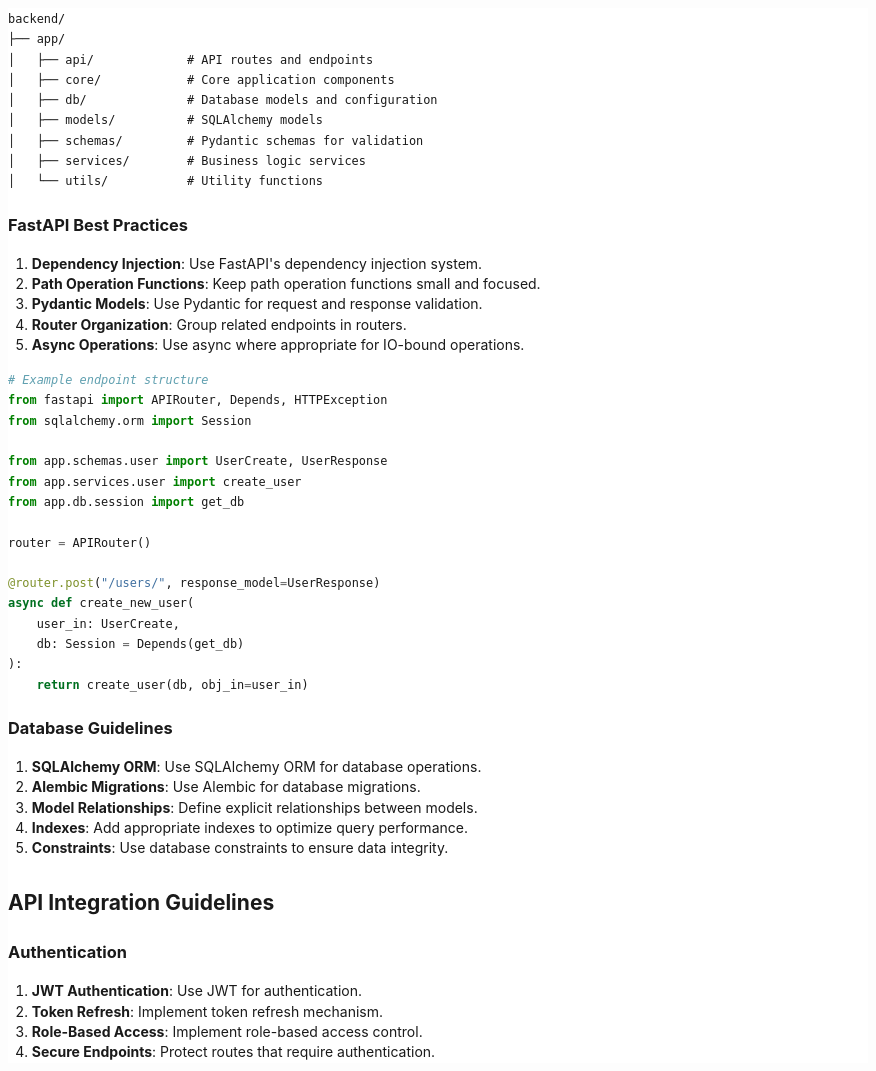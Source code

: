 ```
backend/
├── app/
│   ├── api/             # API routes and endpoints
│   ├── core/            # Core application components
│   ├── db/              # Database models and configuration
│   ├── models/          # SQLAlchemy models
│   ├── schemas/         # Pydantic schemas for validation
│   ├── services/        # Business logic services
│   └── utils/           # Utility functions
```

### FastAPI Best Practices

1. **Dependency Injection**: Use FastAPI's dependency injection system.
2. **Path Operation Functions**: Keep path operation functions small and focused.
3. **Pydantic Models**: Use Pydantic for request and response validation.
4. **Router Organization**: Group related endpoints in routers.
5. **Async Operations**: Use async where appropriate for IO-bound operations.

```python
# Example endpoint structure
from fastapi import APIRouter, Depends, HTTPException
from sqlalchemy.orm import Session

from app.schemas.user import UserCreate, UserResponse
from app.services.user import create_user
from app.db.session import get_db

router = APIRouter()

@router.post("/users/", response_model=UserResponse)
async def create_new_user(
    user_in: UserCreate, 
    db: Session = Depends(get_db)
):
    return create_user(db, obj_in=user_in)
```

### Database Guidelines

1. **SQLAlchemy ORM**: Use SQLAlchemy ORM for database operations.
2. **Alembic Migrations**: Use Alembic for database migrations.
3. **Model Relationships**: Define explicit relationships between models.
4. **Indexes**: Add appropriate indexes to optimize query performance.
5. **Constraints**: Use database constraints to ensure data integrity.

## API Integration Guidelines

### Authentication

1. **JWT Authentication**: Use JWT for authentication.
2. **Token Refresh**: Implement token refresh mechanism.
3. **Role-Based Access**: Implement role-based access control.
4. **Secure Endpoints**: Protect routes that require authentication.
